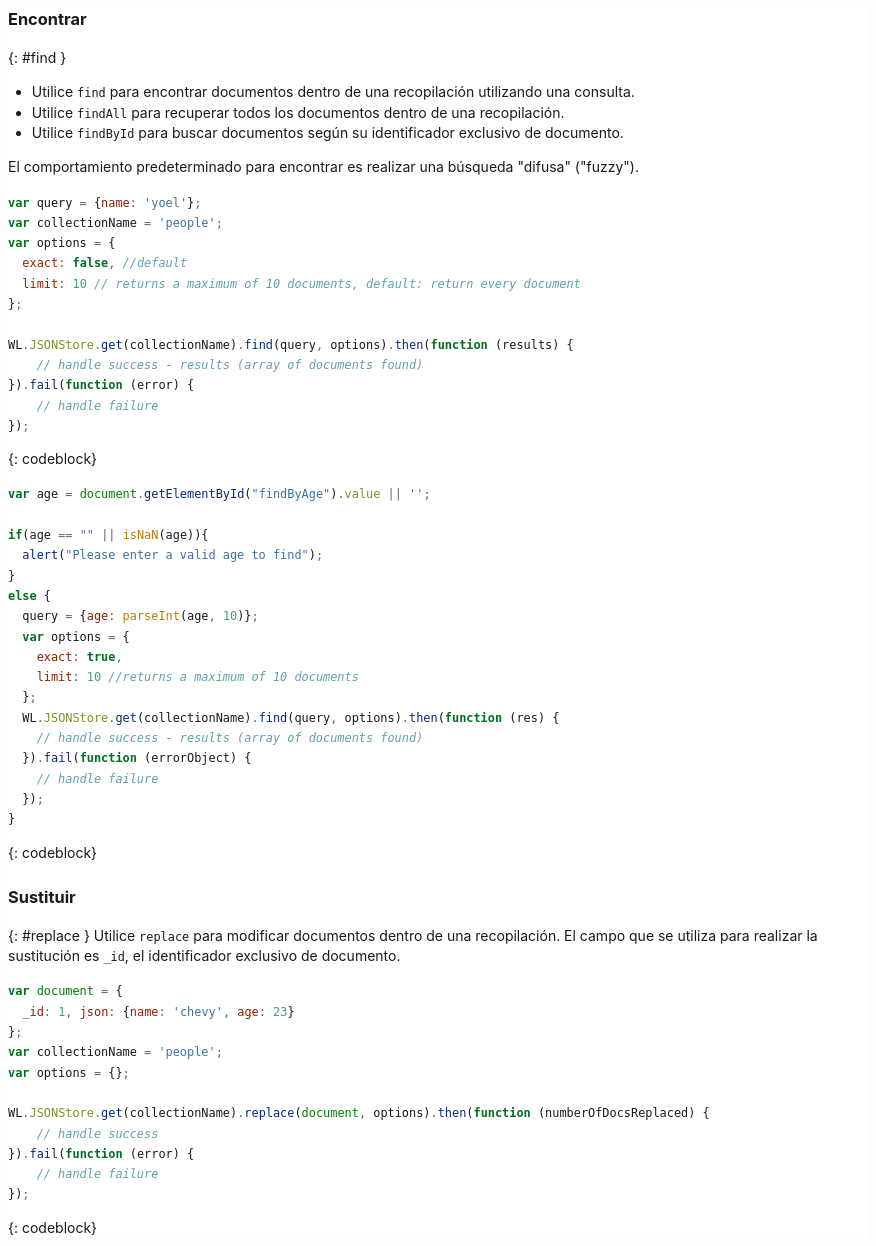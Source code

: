 ### Encontrar
{: #find }
* Utilice `find` para encontrar documentos dentro de una recopilación utilizando una consulta.  
* Utilice `findAll` para recuperar todos los documentos dentro de una recopilación.  
* Utilice `findById` para buscar documentos según su identificador exclusivo de documento.  

El comportamiento predeterminado para encontrar es realizar una búsqueda "difusa" ("fuzzy").

```javascript
var query = {name: 'yoel'};
var collectionName = 'people';
var options = {
  exact: false, //default
  limit: 10 // returns a maximum of 10 documents, default: return every document
};

WL.JSONStore.get(collectionName).find(query, options).then(function (results) {
    // handle success - results (array of documents found)
}).fail(function (error) {
    // handle failure
});
```
{: codeblock}

```javascript
var age = document.getElementById("findByAge").value || '';

if(age == "" || isNaN(age)){
  alert("Please enter a valid age to find");
}
else {
  query = {age: parseInt(age, 10)};
  var options = {
    exact: true,
    limit: 10 //returns a maximum of 10 documents
  };
  WL.JSONStore.get(collectionName).find(query, options).then(function (res) {
    // handle success - results (array of documents found)
  }).fail(function (errorObject) {
    // handle failure
  });
}
```
{: codeblock}

### Sustituir
{: #replace }
Utilice `replace` para modificar documentos dentro de una recopilación. El campo que se utiliza para realizar la sustitución es `_id`, el identificador exclusivo de documento.

```javascript
var document = {
  _id: 1, json: {name: 'chevy', age: 23}
};
var collectionName = 'people';
var options = {};

WL.JSONStore.get(collectionName).replace(document, options).then(function (numberOfDocsReplaced) {
    // handle success
}).fail(function (error) {
    // handle failure
});
```
{: codeblock}
